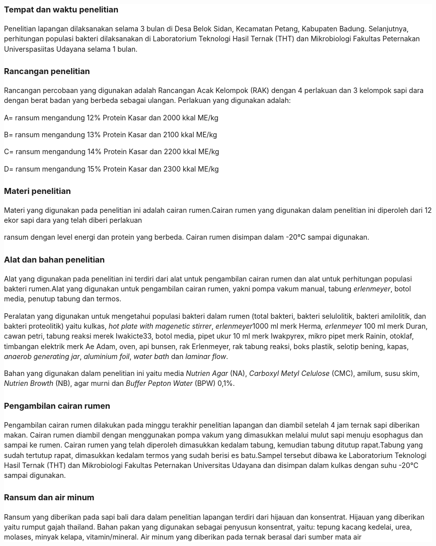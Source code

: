 <h3><a name="bookmark16"></a><span class="font6" style="font-weight:bold;"><a name="bookmark17"></a>Tempat dan waktu penelitian</span></h3>
<p><span class="font6">Penelitian lapangan dilaksanakan selama 3 bulan di Desa Belok Sidan, Kecamatan Petang, Kabupaten Badung. Selanjutnya, perhitungan populasi bakteri dilaksanakan di Laboratorium Teknologi Hasil Ternak (THT) dan Mikrobiologi Fakultas Peternakan Universpasiitas Udayana selama 1 bulan.</span></p>
<h3><a name="bookmark18"></a><span class="font6" style="font-weight:bold;"><a name="bookmark19"></a>Rancangan penelitian</span></h3>
<p><span class="font6">Rancangan percobaan yang digunakan adalah Rancangan Acak Kelompok (RAK) dengan 4 perlakuan dan 3 kelompok sapi dara dengan berat badan yang berbeda sebagai ulangan. Perlakuan yang digunakan adalah:</span></p>
<p><span class="font6">A= ransum mengandung 12% Protein Kasar dan 2000 kkal ME/kg</span></p>
<p><span class="font6">B= ransum mengandung 13% Protein Kasar dan 2100 kkal ME/kg</span></p>
<p><span class="font6">C= ransum mengandung 14% Protein Kasar dan 2200 kkal ME/kg</span></p>
<p><span class="font6">D= ransum mengandung 15% Protein Kasar dan 2300 kkal ME/kg</span></p>
<h3><a name="bookmark20"></a><span class="font6" style="font-weight:bold;"><a name="bookmark21"></a>Materi penelitian</span></h3>
<p><span class="font6">Materi yang digunakan pada penelitian ini adalah cairan rumen.Cairan rumen yang digunakan dalam penelitian ini diperoleh dari 12 ekor sapi dara yang telah diberi perlakuan</span></p>
<p><span class="font6">ransum dengan level energi dan protein yang berbeda. Cairan rumen disimpan dalam -20°C sampai digunakan.</span></p>
<h3><a name="bookmark22"></a><span class="font6" style="font-weight:bold;"><a name="bookmark23"></a>Alat dan bahan penelitian</span></h3>
<p><span class="font6">Alat yang digunakan pada penelitian ini terdiri dari alat untuk pengambilan cairan rumen dan alat untuk perhitungan populasi bakteri rumen.Alat yang digunakan untuk pengambilan cairan rumen, yakni pompa vakum manual, tabung </span><span class="font6" style="font-style:italic;">erlenmeyer</span><span class="font6">, botol media, penutup tabung dan termos.</span></p>
<p><span class="font6">Peralatan yang digunakan untuk mengetahui populasi bakteri dalam rumen (total bakteri, bakteri selulolitik, bakteri amilolitik, dan bakteri proteolitik) yaitu kulkas, </span><span class="font6" style="font-style:italic;">hot plate with magenetic stirrer</span><span class="font6">, </span><span class="font6" style="font-style:italic;">erlenmeyer</span><span class="font6">1000 ml merk Herma</span><span class="font6" style="font-style:italic;">, erlenmeyer</span><span class="font6"> 100 ml merk Duran, cawan petri, tabung reaksi merek Iwaki</span><span class="font4">cte33</span><span class="font6">, botol media, pipet ukur 10 ml merk Iwak</span><span class="font4">pyrex</span><span class="font6">, mikro pipet merk Rainin, otoklaf, timbangan elektrik merk Ae Adam, oven, api bunsen, rak Erlenmeyer, rak tabung reaksi, boks plastik, selotip bening, kapas, </span><span class="font6" style="font-style:italic;">anaerob generating jar</span><span class="font6">, </span><span class="font6" style="font-style:italic;">aluminium foil</span><span class="font6">, </span><span class="font6" style="font-style:italic;">water bath </span><span class="font6">dan </span><span class="font6" style="font-style:italic;">laminar flow</span><span class="font6">.</span></p>
<p><span class="font6">Bahan yang digunakan dalam penelitian ini yaitu media </span><span class="font6" style="font-style:italic;">Nutrien Agar</span><span class="font6"> (NA), </span><span class="font6" style="font-style:italic;">Carboxyl Metyl Celulose</span><span class="font6"> (CMC), amilum, susu skim, </span><span class="font6" style="font-style:italic;">Nutrien Browth</span><span class="font6"> (NB), agar murni dan </span><span class="font6" style="font-style:italic;">Buffer Pepton Water</span><span class="font6"> (BPW) 0,1%.</span></p>
<h3><a name="bookmark24"></a><span class="font6" style="font-weight:bold;"><a name="bookmark25"></a>Pengambilan cairan rumen</span></h3>
<p><span class="font6">Pengambilan cairan rumen dilakukan pada minggu terakhir penelitian lapangan dan diambil setelah 4 jam ternak sapi diberikan makan. Cairan rumen diambil dengan menggunakan pompa vakum yang dimasukkan melalui mulut sapi menuju esophagus dan sampai ke rumen. Cairan rumen yang telah diperoleh dimasukkan kedalam tabung, kemudian tabung ditutup rapat.Tabung yang sudah tertutup rapat, dimasukkan kedalam termos yang sudah berisi es batu.Sampel tersebut dibawa ke Laboratorium Teknologi Hasil Ternak (THT) dan Mikrobiologi Fakultas Peternakan Universitas Udayana dan disimpan dalam kulkas dengan suhu -20°C sampai digunakan.</span></p>
<h3><a name="bookmark26"></a><span class="font6" style="font-weight:bold;"><a name="bookmark27"></a>Ransum dan air minum</span></h3>
<p><span class="font6">Ransum yang diberikan pada sapi bali dara dalam penelitian lapangan terdiri dari hijauan dan konsentrat. Hijauan yang diberikan yaitu rumput gajah thailand. Bahan pakan yang digunakan sebagai penyusun konsentrat, yaitu: tepung kacang kedelai, urea, molases, minyak kelapa, vitamin/mineral. Air minum yang diberikan pada ternak berasal dari sumber mata air</span></p>